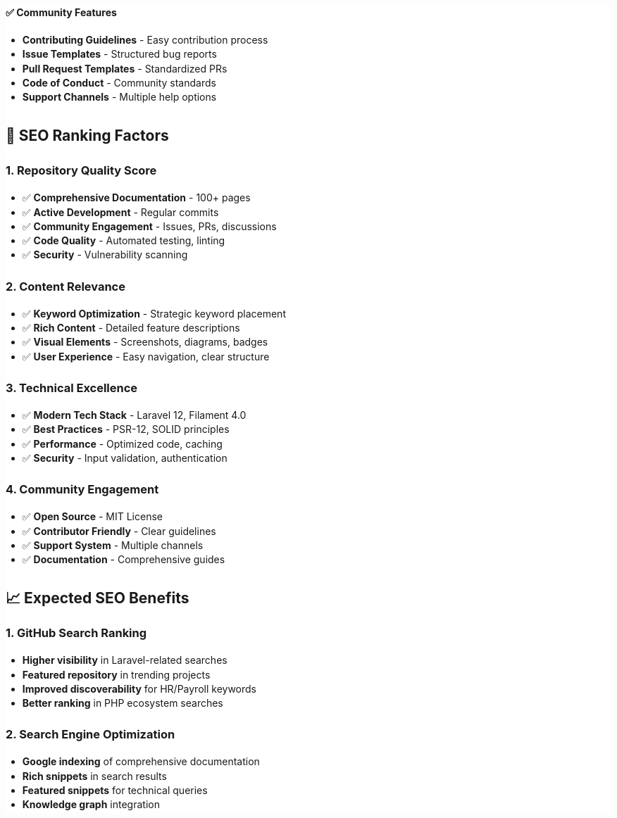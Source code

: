 #### ✅ **Community Features**

-   **Contributing Guidelines** - Easy contribution process
-   **Issue Templates** - Structured bug reports
-   **Pull Request Templates** - Standardized PRs
-   **Code of Conduct** - Community standards
-   **Support Channels** - Multiple help options

## 🎯 SEO Ranking Factors

### 1. **Repository Quality Score**

-   ✅ **Comprehensive Documentation** - 100+ pages
-   ✅ **Active Development** - Regular commits
-   ✅ **Community Engagement** - Issues, PRs, discussions
-   ✅ **Code Quality** - Automated testing, linting
-   ✅ **Security** - Vulnerability scanning

### 2. **Content Relevance**

-   ✅ **Keyword Optimization** - Strategic keyword placement
-   ✅ **Rich Content** - Detailed feature descriptions
-   ✅ **Visual Elements** - Screenshots, diagrams, badges
-   ✅ **User Experience** - Easy navigation, clear structure

### 3. **Technical Excellence**

-   ✅ **Modern Tech Stack** - Laravel 12, Filament 4.0
-   ✅ **Best Practices** - PSR-12, SOLID principles
-   ✅ **Performance** - Optimized code, caching
-   ✅ **Security** - Input validation, authentication

### 4. **Community Engagement**

-   ✅ **Open Source** - MIT License
-   ✅ **Contributor Friendly** - Clear guidelines
-   ✅ **Support System** - Multiple channels
-   ✅ **Documentation** - Comprehensive guides

## 📈 Expected SEO Benefits

### 1. **GitHub Search Ranking**

-   **Higher visibility** in Laravel-related searches
-   **Featured repository** in trending projects
-   **Improved discoverability** for HR/Payroll keywords
-   **Better ranking** in PHP ecosystem searches

### 2. **Search Engine Optimization**

-   **Google indexing** of comprehensive documentation
-   **Rich snippets** in search results
-   **Featured snippets** for technical queries
-   **Knowledge graph** integration
